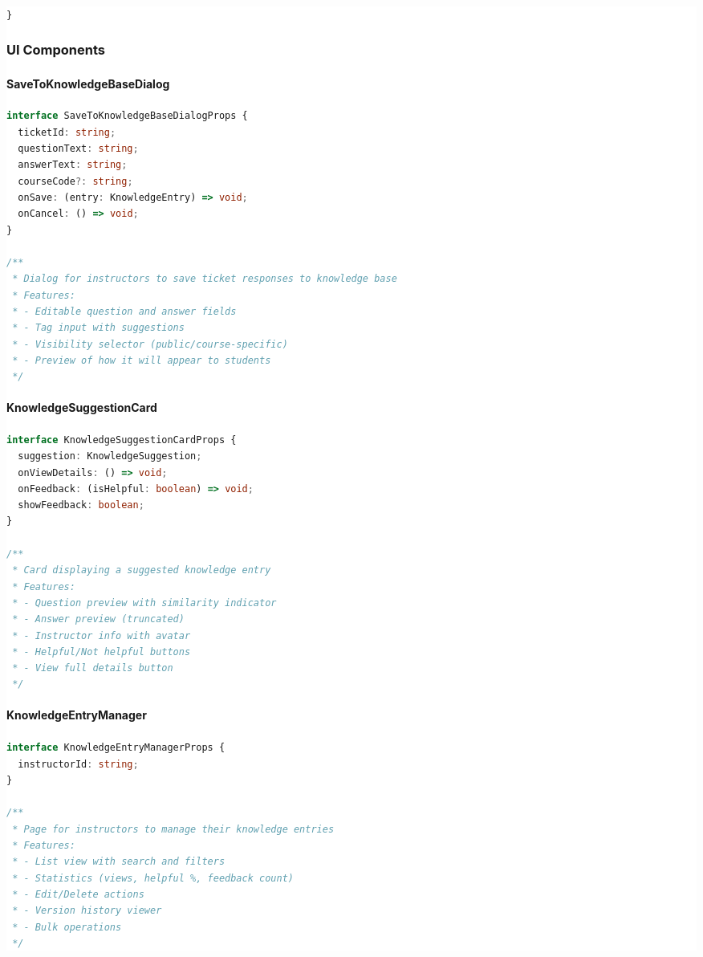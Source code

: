 ```typescript
}
```

### UI Components

#### SaveToKnowledgeBaseDialog

```typescript
interface SaveToKnowledgeBaseDialogProps {
  ticketId: string;
  questionText: string;
  answerText: string;
  courseCode?: string;
  onSave: (entry: KnowledgeEntry) => void;
  onCancel: () => void;
}

/**
 * Dialog for instructors to save ticket responses to knowledge base
 * Features:
 * - Editable question and answer fields
 * - Tag input with suggestions
 * - Visibility selector (public/course-specific)
 * - Preview of how it will appear to students
 */
```

#### KnowledgeSuggestionCard

```typescript
interface KnowledgeSuggestionCardProps {
  suggestion: KnowledgeSuggestion;
  onViewDetails: () => void;
  onFeedback: (isHelpful: boolean) => void;
  showFeedback: boolean;
}

/**
 * Card displaying a suggested knowledge entry
 * Features:
 * - Question preview with similarity indicator
 * - Answer preview (truncated)
 * - Instructor info with avatar
 * - Helpful/Not helpful buttons
 * - View full details button
 */
```

#### KnowledgeEntryManager

```typescript
interface KnowledgeEntryManagerProps {
  instructorId: string;
}

/**
 * Page for instructors to manage their knowledge entries
 * Features:
 * - List view with search and filters
 * - Statistics (views, helpful %, feedback count)
 * - Edit/Delete actions
 * - Version history viewer
 * - Bulk operations
 */
```
